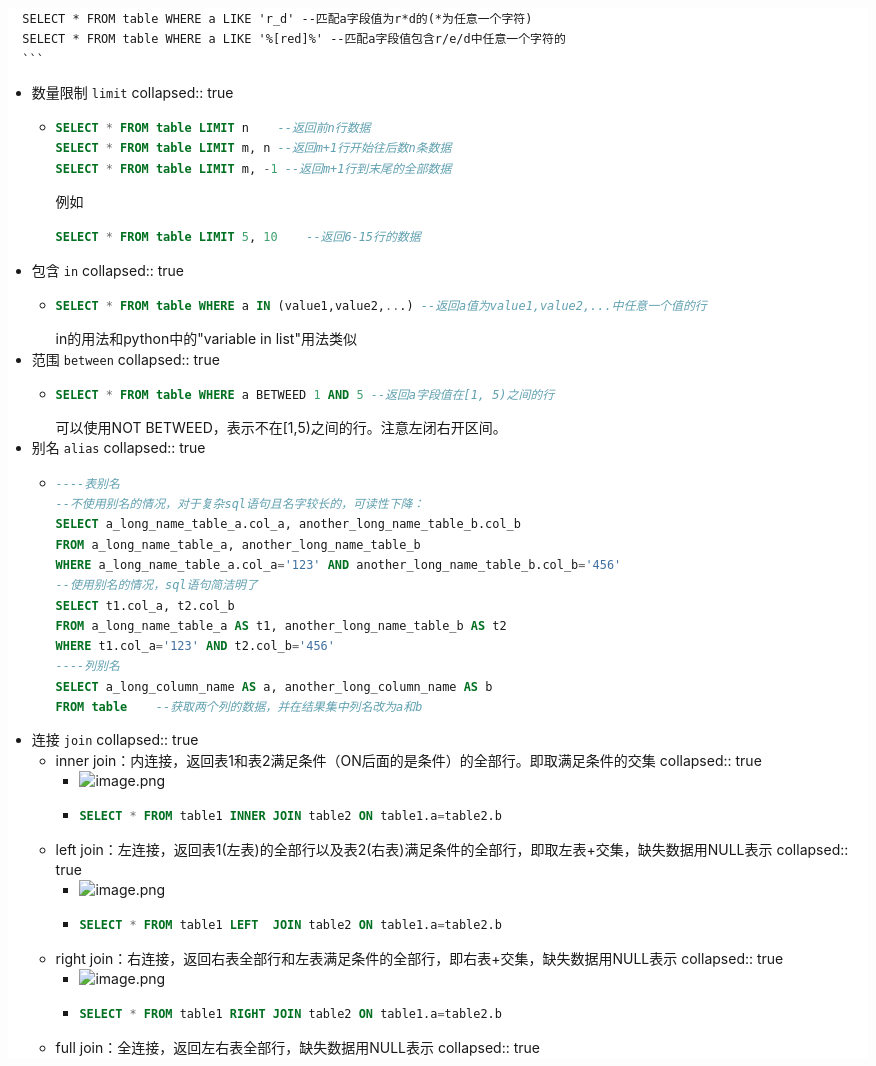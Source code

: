       SELECT * FROM table WHERE a LIKE 'r_d' --匹配a字段值为r*d的(*为任意一个字符)
      SELECT * FROM table WHERE a LIKE '%[red]%' --匹配a字段值包含r/e/d中任意一个字符的
      ```
  - 数量限制 `limit`
    collapsed:: true
    - ```sql
      SELECT * FROM table LIMIT n    --返回前n行数据
      SELECT * FROM table LIMIT m, n --返回m+1行开始往后数n条数据
      SELECT * FROM table LIMIT m, -1 --返回m+1行到末尾的全部数据
      ```
      例如
      ```sql
      SELECT * FROM table LIMIT 5, 10    --返回6-15行的数据
      ```
  - 包含 `in`
    collapsed:: true
    - ```sql
      SELECT * FROM table WHERE a IN (value1,value2,...) --返回a值为value1,value2,...中任意一个值的行
      ```
      in的用法和python中的"variable in list"用法类似
  - 范围 `between`
    collapsed:: true
    - ```sql
      SELECT * FROM table WHERE a BETWEED 1 AND 5 --返回a字段值在[1, 5)之间的行
      ```
      可以使用NOT BETWEED，表示不在[1,5)之间的行。注意左闭右开区间。
  - 别名 `alias`
    collapsed:: true
    - ```sql
      ----表别名
      --不使用别名的情况，对于复杂sql语句且名字较长的，可读性下降：
      SELECT a_long_name_table_a.col_a, another_long_name_table_b.col_b
      FROM a_long_name_table_a, another_long_name_table_b
      WHERE a_long_name_table_a.col_a='123' AND another_long_name_table_b.col_b='456'
      --使用别名的情况，sql语句简洁明了
      SELECT t1.col_a, t2.col_b
      FROM a_long_name_table_a AS t1, another_long_name_table_b AS t2
      WHERE t1.col_a='123' AND t2.col_b='456'
      ----列别名
      SELECT a_long_column_name AS a, another_long_column_name AS b
      FROM table    --获取两个列的数据，并在结果集中列名改为a和b
      ```
  - 连接 `join`
    collapsed:: true
    - inner join：内连接，返回表1和表2满足条件（ON后面的是条件）的全部行。即取满足条件的交集
      collapsed:: true
      - ![image.png](../assets/database/image_1652948864984_0.png)
      - ```sql
        SELECT * FROM table1 INNER JOIN table2 ON table1.a=table2.b
        ```
    - left join：左连接，返回表1(左表)的全部行以及表2(右表)满足条件的全部行，即取左表+交集，缺失数据用NULL表示
      collapsed:: true
      - ![image.png](../assets/database/image_1652948921805_0.png)
      - ```sql
        SELECT * FROM table1 LEFT  JOIN table2 ON table1.a=table2.b
        ```
    - right join：右连接，返回右表全部行和左表满足条件的全部行，即右表+交集，缺失数据用NULL表示
      collapsed:: true
      - ![image.png](../assets/database/image_1652948959541_0.png)
      - ```sql
        SELECT * FROM table1 RIGHT JOIN table2 ON table1.a=table2.b
        ```
    - full join：全连接，返回左右表全部行，缺失数据用NULL表示
      collapsed:: true